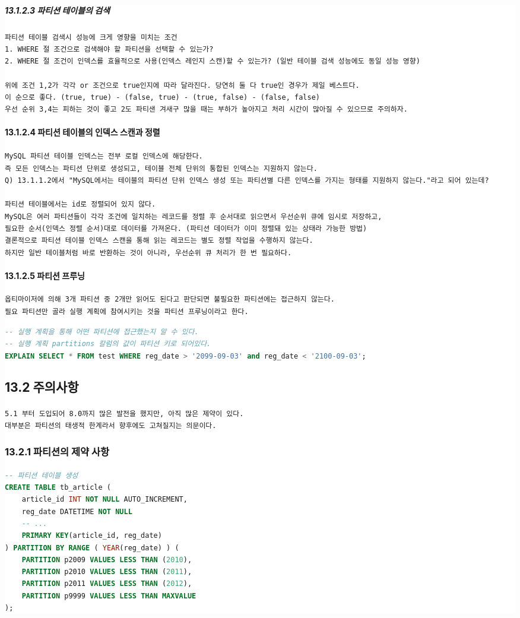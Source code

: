 ##### 13.1.2.3 파티션 테이블의 검색
```text
파티션 테이블 검색시 성능에 크게 영향을 미치는 조건
1. WHERE 절 조건으로 검색해야 할 파티션을 선택할 수 있는가?
2. WHERE 절 조건이 인덱스를 효율적으로 사용(인덱스 레인지 스캔)할 수 있는가? (일반 테이블 검색 성능에도 동일 성능 영향)

위에 조건 1,2가 각각 or 조건으로 true인지에 따라 달라진다. 당연히 둘 다 true인 경우가 제일 베스트다.
이 순으로 좋다. (true, true) - (false, true) - (true, false) - (false, false)
우선 순위 3,4는 피하는 것이 좋고 2도 파티샌 겨새구 많을 때는 부하가 높아지고 처리 시간이 많아질 수 있으므로 주의하자. 
```

#### 13.1.2.4 파티션 테이블의 인덱스 스캔과 정렬
```text
MySQL 파티션 테이블 인덱스는 전부 로컬 인덱스에 해당한다. 
즉 모든 인덱스는 파티션 단위로 생성되고, 테이블 전체 단위의 통합된 인덱스는 지원하지 않는다.
Q) 13.1.1.2에서 "MySQL에서는 테이블의 파티션 단위 인덱스 생성 또는 파티션별 다른 인덱스를 가지는 형태를 지원하지 않는다."라고 되어 있는데?

파티션 테이블에서는 id로 정렬되어 있지 않다. 
MySQL은 여러 파티션들이 각각 조건에 일치하는 레코드를 정렬 후 순서대로 읽으면서 우선순위 큐에 임시로 저장하고,
필요한 순서(인덱스 정렬 순서)대로 데이터를 가져온다. (파티션 데이터가 이미 정렬돼 있는 상태라 가능한 방법) 
결론적으로 파티션 테이블 인덱스 스캔을 통해 읽는 레코드는 별도 정렬 작업을 수행하지 않는다.
하지만 일반 테이블처럼 바로 반환하는 것이 아니라, 우선순위 큐 처리가 한 번 필요하다.
```

#### 13.1.2.5 파티션 프루닝
```text
옵티마이저에 의해 3개 파티션 중 2개만 읽어도 된다고 판단되면 불필요한 파티션에는 접근하지 않는다.
필요 파티션만 골라 실행 계획에 참여시키는 것을 파티션 프루닝이라고 한다. 
```
```sql
-- 실행 계획을 통해 어떤 파티션에 접근했는지 알 수 있다. 
-- 실행 계획 partitions 칼럼의 값이 파티션 키로 되어있다.
EXPLAIN SELECT * FROM test WHERE reg_date > '2099-09-03' and reg_date < '2100-09-03'; 
```

## 13.2 주의사항
```text
5.1 부터 도입되어 8.0까지 많은 발전을 했지만, 아직 많은 제약이 있다.
대부분은 파티션의 태생적 한계라서 향후에도 고쳐질지는 의문이다.
```

### 13.2.1 파티션의 제약 사항
```sql
-- 파티션 테이블 생성
CREATE TABLE tb_article (
    article_id INT NOT NULL AUTO_INCREMENT,
    reg_date DATETIME NOT NULL
    -- ...
    PRIMARY KEY(article_id, reg_date)
) PARTITION BY RANGE ( YEAR(reg_date) ) (
    PARTITION p2009 VALUES LESS THAN (2010), 
    PARTITION p2010 VALUES LESS THAN (2011), 
    PARTITION p2011 VALUES LESS THAN (2012), 
    PARTITION p9999 VALUES LESS THAN MAXVALUE 
);
```
